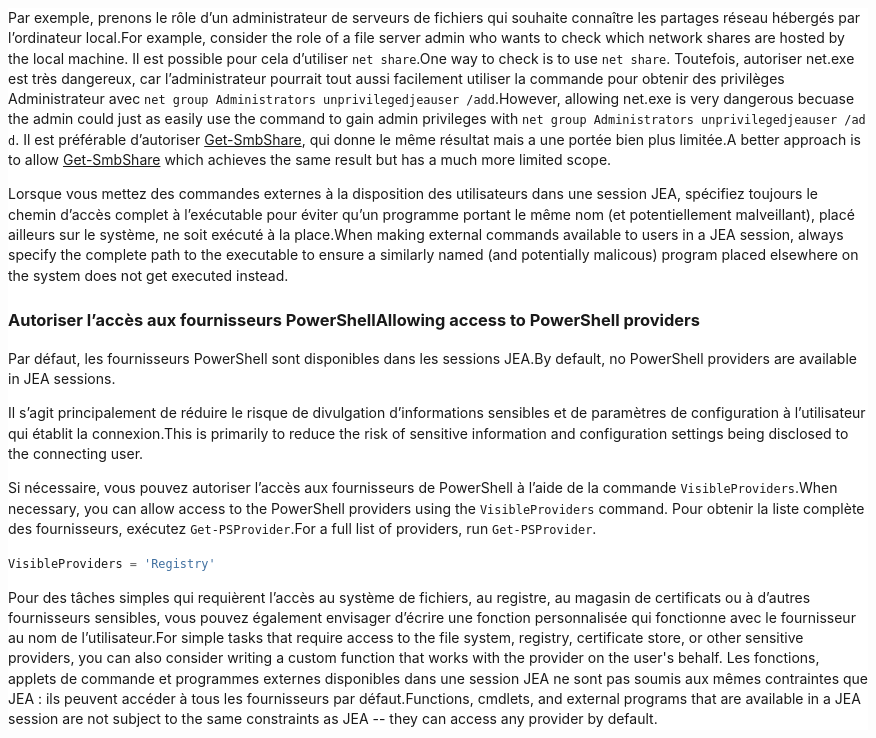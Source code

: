 <span data-ttu-id="c3c7e-174">Par exemple, prenons le rôle d’un administrateur de serveurs de fichiers qui souhaite connaître les partages réseau hébergés par l’ordinateur local.</span><span class="sxs-lookup"><span data-stu-id="c3c7e-174">For example, consider the role of a file server admin who wants to check which network shares are hosted by the local machine.</span></span>
<span data-ttu-id="c3c7e-175">Il est possible pour cela d’utiliser `net share`.</span><span class="sxs-lookup"><span data-stu-id="c3c7e-175">One way to check is to use `net share`.</span></span>
<span data-ttu-id="c3c7e-176">Toutefois, autoriser net.exe est très dangereux, car l’administrateur pourrait tout aussi facilement utiliser la commande pour obtenir des privilèges Administrateur avec `net group Administrators unprivilegedjeauser /add`.</span><span class="sxs-lookup"><span data-stu-id="c3c7e-176">However, allowing net.exe is very dangerous becuase the admin could just as easily use the command to gain admin privileges with `net group Administrators unprivilegedjeauser /add`.</span></span>
<span data-ttu-id="c3c7e-177">Il est préférable d’autoriser [Get-SmbShare](https://technet.microsoft.com/en-us/library/jj635704.aspx), qui donne le même résultat mais a une portée bien plus limitée.</span><span class="sxs-lookup"><span data-stu-id="c3c7e-177">A better approach is to allow [Get-SmbShare](https://technet.microsoft.com/en-us/library/jj635704.aspx) which achieves the same result but has a much more limited scope.</span></span>

<span data-ttu-id="c3c7e-178">Lorsque vous mettez des commandes externes à la disposition des utilisateurs dans une session JEA, spécifiez toujours le chemin d’accès complet à l’exécutable pour éviter qu’un programme portant le même nom (et potentiellement malveillant), placé ailleurs sur le système, ne soit exécuté à la place.</span><span class="sxs-lookup"><span data-stu-id="c3c7e-178">When making external commands available to users in a JEA session, always specify the complete path to the executable to ensure a similarly named (and potentially malicous) program placed elsewhere on the system does not get executed instead.</span></span>

### <a name="allowing-access-to-powershell-providers"></a><span data-ttu-id="c3c7e-179">Autoriser l’accès aux fournisseurs PowerShell</span><span class="sxs-lookup"><span data-stu-id="c3c7e-179">Allowing access to PowerShell providers</span></span>

<span data-ttu-id="c3c7e-180">Par défaut, les fournisseurs PowerShell sont disponibles dans les sessions JEA.</span><span class="sxs-lookup"><span data-stu-id="c3c7e-180">By default, no PowerShell providers are available in JEA sessions.</span></span>

<span data-ttu-id="c3c7e-181">Il s’agit principalement de réduire le risque de divulgation d’informations sensibles et de paramètres de configuration à l’utilisateur qui établit la connexion.</span><span class="sxs-lookup"><span data-stu-id="c3c7e-181">This is primarily to reduce the risk of sensitive information and configuration settings being disclosed to the connecting user.</span></span>

<span data-ttu-id="c3c7e-182">Si nécessaire, vous pouvez autoriser l’accès aux fournisseurs de PowerShell à l’aide de la commande `VisibleProviders`.</span><span class="sxs-lookup"><span data-stu-id="c3c7e-182">When necessary, you can allow access to the PowerShell providers using the `VisibleProviders` command.</span></span>
<span data-ttu-id="c3c7e-183">Pour obtenir la liste complète des fournisseurs, exécutez `Get-PSProvider`.</span><span class="sxs-lookup"><span data-stu-id="c3c7e-183">For a full list of providers, run `Get-PSProvider`.</span></span>

```powershell
VisibleProviders = 'Registry'
```

<span data-ttu-id="c3c7e-184">Pour des tâches simples qui requièrent l’accès au système de fichiers, au registre, au magasin de certificats ou à d’autres fournisseurs sensibles, vous pouvez également envisager d’écrire une fonction personnalisée qui fonctionne avec le fournisseur au nom de l’utilisateur.</span><span class="sxs-lookup"><span data-stu-id="c3c7e-184">For simple tasks that require access to the file system, registry, certificate store, or other sensitive providers, you can also consider writing a custom function that works with the provider on the user's behalf.</span></span>
<span data-ttu-id="c3c7e-185">Les fonctions, applets de commande et programmes externes disponibles dans une session JEA ne sont pas soumis aux mêmes contraintes que JEA : ils peuvent accéder à tous les fournisseurs par défaut.</span><span class="sxs-lookup"><span data-stu-id="c3c7e-185">Functions, cmdlets, and external programs that are available in a JEA session are not subject to the same constraints as JEA -- they can access any provider by default.</span></span>